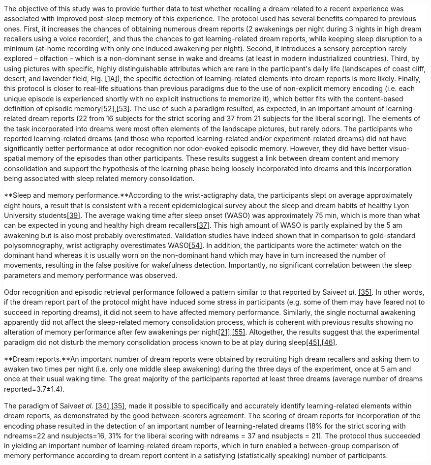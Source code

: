 The objective of this study was to provide further data to test whether recalling a dream related to a recent experience was associated with improved post-sleep memory of this experience. The protocol used has several benefits compared to previous ones. First, it increases the chances of obtaining numerous dream reports (2 awakenings per night during 3 nights in high dream recallers using a voice recorder), and thus the chances to get learning-related dream reports, while keeping sleep disruption to a minimum (at-home recording with only one induced awakening per night). Second, it introduces a sensory perception rarely explored – olfaction – which is a non-dominant sense in wake and dreams (at least in modern industrialized countries). Third, by using pictures with specific, highly distinguishable attributes which are rare in the participant's daily life (landscapes of coast cliff, desert, and lavender field, Fig. [[1A]](#ref-fig-1A)), the specific detection of learning-related elements into dream reports is more likely. Finally, this protocol is closer to real-life situations than previous paradigms due to the use of non-explicit memory encoding (i.e. each unique episode is experienced shortly with no explicit instructions to memorize it), which better fits with the content-based definition of episodic memory[[52]](#ref-52),[[53]](#ref-53). The use of such a paradigm resulted, as expected, in an important amount of learning-related dream reports (22 from 16 subjects for the strict scoring and 37 from 21 subjects for the liberal scoring). The elements of the task incorporated into dreams were most often elements of the landscape pictures, but rarely odors. The participants who reported learning-related dreams (and those who reported learning-related and/or experiment-related dreams) did not have significantly better performance at odor recognition nor odor-evoked episodic memory. However, they did have better visuo-spatial memory of the episodes than other participants. These results suggest a link between dream content and memory consolidation and support the hypothesis of the learning phase being loosely incorporated into dreams and this incorporation being associated with sleep related memory consolidation.

**Sleep and memory performance.**According to the wrist-actigraphy data, the participants slept on average approximately eight hours, a result that is consistent with a recent epidemiological survey about the sleep and dream habits of healthy Lyon University students[[39]](#ref-39). The average waking time after sleep onset (WASO) was approximately 75 min, which is more than what can be expected in young and healthy high dream recallers[[37]](#ref-37). This high amount of WASO is partly explained by the 5 am awakening but is also most probably overestimated. Validation studies have indeed shown that in comparison to gold-standard polysomnography, wrist actigraphy overestimates WASO[[54]](#ref-54). In addition, the participants wore the actimeter watch on the dominant hand whereas it is usually worn on the non-dominant hand which may have in turn increased the number of movements, resulting in the false positive for wakefulness detection. Importantly, no significant correlation between the sleep parameters and memory performance was observed.

Odor recognition and episodic retrieval performance followed a pattern similar to that reported by Saive*et al*. [[35]](#ref-35). In other words, if the dream report part of the protocol might have induced some stress in participants (e.g. some of them may have feared not to succeed in reporting dreams), it did not seem to have affected memory performance. Similarly, the single nocturnal awakening apparently did not affect the sleep-related memory consolidation process, which is coherent with previous results showing no alteration of memory performance after few awakenings per night[[21]](#ref-21),[[55]](#ref-55). Altogether, the results suggest that the experimental paradigm did not disturb the memory consolidation process known to be at play during sleep[[45]](#ref-45),[[46]](#ref-46).

**Dream reports.**An important number of dream reports were obtained by recruiting high dream recallers and asking them to awaken two times per night (i.e. only one middle sleep awakening) during the three days of the experiment, once at 5 am and once at their usual waking time. The great majority of the participants reported at least three dreams (average number of dreams reported=3.7±1.4).

The paradigm of Saive*et al*. [[34]](#ref-34),[[35]](#ref-35), made it possible to specifically and accurately identify learning-related elements within dream reports, as demonstrated by the good between-scorers agreement. The scoring of dream reports for incorporation of the encoding phase resulted in the detection of an important number of learning-related dreams (18% for the strict scoring with ndreams=22 and nsubjects=16, 31% for the liberal scoring with ndreams = 37 and nsubjects = 21). The protocol thus succeeded in yielding an important number of learning-related dream reports, which in turn enabled a between-group comparison of memory performance according to dream report content in a satisfying (statistically speaking) number of participants.
